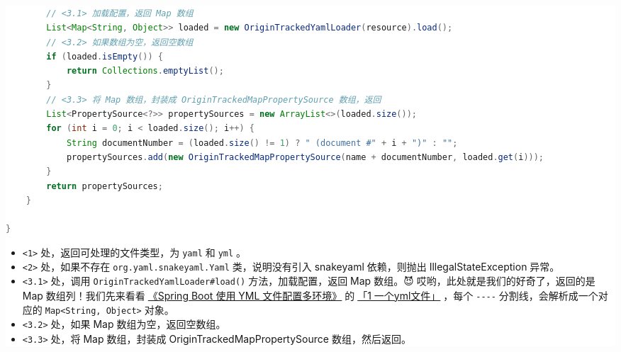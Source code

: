 ```java
        // <3.1> 加载配置，返回 Map 数组
        List<Map<String, Object>> loaded = new OriginTrackedYamlLoader(resource).load();
        // <3.2> 如果数组为空，返回空数组
        if (loaded.isEmpty()) {
            return Collections.emptyList();
        }
        // <3.3> 将 Map 数组，封装成 OriginTrackedMapPropertySource 数组，返回
        List<PropertySource<?>> propertySources = new ArrayList<>(loaded.size());
        for (int i = 0; i < loaded.size(); i++) {
            String documentNumber = (loaded.size() != 1) ? " (document #" + i + ")" : "";
            propertySources.add(new OriginTrackedMapPropertySource(name + documentNumber, loaded.get(i)));
        }
        return propertySources;
    }

}
```

- `<1>` 处，返回可处理的文件类型，为 `yaml` 和 `yml` 。
- `<2>` 处，如果不存在 `org.yaml.snakeyaml.Yaml` 类，说明没有引入 snakeyaml 依赖，则抛出 IllegalStateException 异常。
- `<3.1>` 处，调用 `OriginTrackedYamlLoader#load()` 方法，加载配置，返回 Map 数组。😈 哎哟，此处就是我们的好奇了，返回的是 Map 数组列！我们先来看看 [《Spring Boot 使用 YML 文件配置多环境》](https://blog.csdn.net/yy756127197/article/details/78193398) 的 [「1 一个yml文件」](http://svip.iocoder.cn/Spring-Boot/properties-load/#) ，每个 `----` 分割线，会解析成一个对应的 `Map<String, Object>` 对象。
- `<3.2>` 处，如果 Map 数组为空，返回空数组。
- `<3.3>` 处，将 Map 数组，封装成 OriginTrackedMapPropertySource 数组，然后返回。